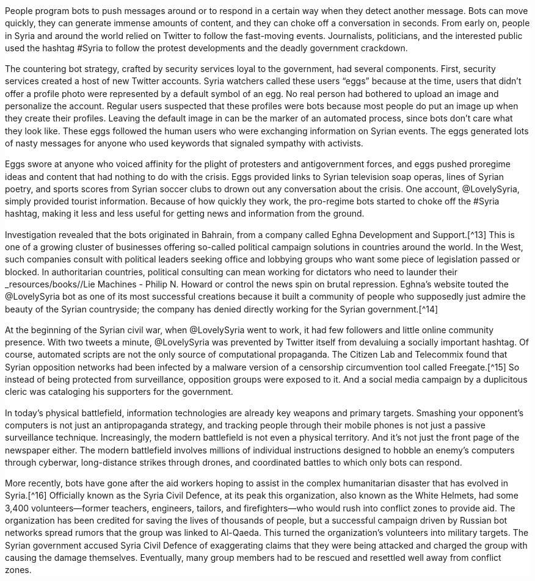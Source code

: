 People program bots to push messages around or to respond in a certain way when they detect another message. Bots can move quickly, they can generate immense amounts of content, and they can choke off a conversation in seconds. From early on, people in Syria and around the world relied on Twitter to follow the fast-moving events. Journalists, politicians, and the interested public used the hashtag #Syria to follow the protest developments and the deadly government crackdown.

The countering bot strategy, crafted by security services loyal to the government, had several components. First, security services created a host of new Twitter accounts. Syria watchers called these users “eggs” because at the time, users that didn’t offer a profile photo were represented by a default symbol of an egg. No real person had bothered to upload an image and personalize the account. Regular users suspected that these profiles were bots because most people do put an image up when they create their profiles. Leaving the default image in can be the marker of an automated process, since bots don’t care what they look like. These eggs followed the human users who were exchanging information on Syrian events. The eggs generated lots of nasty messages for anyone who used keywords that signaled sympathy with activists.

Eggs swore at anyone who voiced affinity for the plight of protesters and antigovernment forces, and eggs pushed proregime ideas and content that had nothing to do with the crisis. Eggs provided links to Syrian television soap operas, lines of Syrian poetry, and sports scores from Syrian soccer clubs to drown out any conversation about the crisis. One account, @LovelySyria, simply provided tourist information. Because of how quickly they work, the pro-regime bots started to choke off the #Syria hashtag, making it less and less useful for getting news and information from the ground.

Investigation revealed that the bots originated in Bahrain, from a company called Eghna Development and Support.[^13] This is one of a growing cluster of businesses offering so-called political campaign solutions in countries around the world. In the West, such companies consult with political leaders seeking office and lobbying groups who want some piece of legislation passed or blocked. In authoritarian countries, political consulting can mean working for dictators who need to launder their _resources/books//Lie Machines - Philip N. Howard or control the news spin on brutal repression. Eghna’s website touted the @LovelySyria bot as one of its most successful creations because it built a community of people who supposedly just admire the beauty of the Syrian countryside; the company has denied directly working for the Syrian government.[^14]

At the beginning of the Syrian civil war, when @LovelySyria went to work, it had few followers and little online community presence. With two tweets a minute, @LovelySyria was prevented by Twitter itself from devaluing a socially important hashtag. Of course, automated scripts are not the only source of computational propaganda. The Citizen Lab and Telecommix found that Syrian opposition networks had been infected by a malware version of a censorship circumvention tool called Freegate.[^15] So instead of being protected from surveillance, opposition groups were exposed to it. And a social media campaign by a duplicitous cleric was cataloging his supporters for the government.

In today’s physical battlefield, information technologies are already key weapons and primary targets. Smashing your opponent’s computers is not just an antipropaganda strategy, and tracking people through their mobile phones is not just a passive surveillance technique. Increasingly, the modern battlefield is not even a physical territory. And it’s not just the front page of the newspaper either. The modern battlefield involves millions of individual instructions designed to hobble an enemy’s computers through cyberwar, long-distance strikes through drones, and coordinated battles to which only bots can respond.

More recently, bots have gone after the aid workers hoping to assist in the complex humanitarian disaster that has evolved in Syria.[^16] Officially known as the Syria Civil Defence, at its peak this organization, also known as the White Helmets, had some 3,400 volunteers—former teachers, engineers, tailors, and firefighters—who would rush into conflict zones to provide aid. The organization has been credited for saving the lives of thousands of people, but a successful campaign driven by Russian bot networks spread rumors that the group was linked to Al-Qaeda. This turned the organization’s volunteers into military targets. The Syrian government accused Syria Civil Defence of exaggerating claims that they were being attacked and charged the group with causing the damage themselves. Eventually, many group members had to be rescued and resettled well away from conflict zones.
